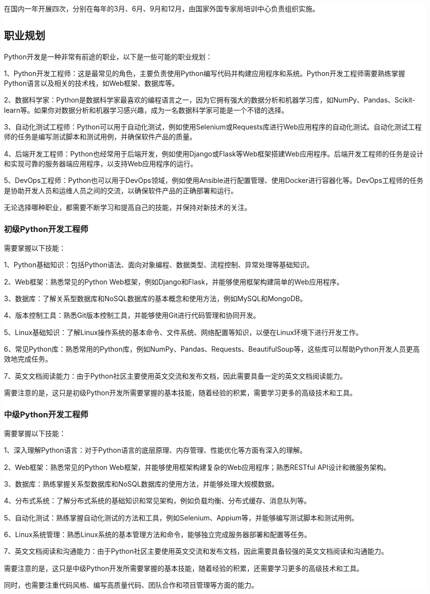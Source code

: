 在国内一年开展四次，分别在每年的3月、6月、9月和12月，由国家外国专家局培训中心负责组织实施。


## 职业规划


Python开发是一种非常有前途的职业，以下是一些可能的职业规划：

1、Python开发工程师：这是最常见的角色，主要负责使用Python编写代码并构建应用程序和系统。Python开发工程师需要熟练掌握Python语言以及相关的技术栈，如Web框架、数据库等。

2、数据科学家：Python是数据科学家最喜欢的编程语言之一，因为它拥有强大的数据分析和机器学习库，如NumPy、Pandas、Scikit-learn等。如果你对数据分析和机器学习感兴趣，成为一名数据科学家可能是一个不错的选择。

3、自动化测试工程师：Python可以用于自动化测试，例如使用Selenium或Requests库进行Web应用程序的自动化测试。自动化测试工程师的任务是编写测试脚本和测试用例，并确保软件产品的质量。

4、后端开发工程师：Python也经常用于后端开发，例如使用Django或Flask等Web框架搭建Web应用程序。后端开发工程师的任务是设计和实现可靠的服务器端应用程序，以支持Web应用程序的运行。

5、DevOps工程师：Python也可以用于DevOps领域，例如使用Ansible进行配置管理、使用Docker进行容器化等。DevOps工程师的任务是协助开发人员和运维人员之间的交流，以确保软件产品的正确部署和运行。

无论选择哪种职业，都需要不断学习和提高自己的技能，并保持对新技术的关注。


### 初级Python开发工程师

需要掌握以下技能：

1、Python基础知识：包括Python语法、面向对象编程、数据类型、流程控制、异常处理等基础知识。

2、Web框架：熟悉常见的Python Web框架，例如Django和Flask，并能够使用框架构建简单的Web应用程序。

3、数据库：了解关系型数据库和NoSQL数据库的基本概念和使用方法，例如MySQL和MongoDB。

4、版本控制工具：熟悉Git版本控制工具，并能够使用Git进行代码管理和协同开发。

5、Linux基础知识：了解Linux操作系统的基本命令、文件系统、网络配置等知识，以便在Linux环境下进行开发工作。

6、常见Python库：熟悉常用的Python库，例如NumPy、Pandas、Requests、BeautifulSoup等，这些库可以帮助Python开发人员更高效地完成任务。

7、英文文档阅读能力：由于Python社区主要使用英文交流和发布文档，因此需要具备一定的英文文档阅读能力。

需要注意的是，这只是初级Python开发所需要掌握的基本技能，随着经验的积累，需要学习更多的高级技术和工具。


### 中级Python开发工程师

需要掌握以下技能：

1、深入理解Python语言：对于Python语言的底层原理、内存管理、性能优化等方面有深入的理解。

2、Web框架：熟悉常见的Python Web框架，并能够使用框架构建复杂的Web应用程序；熟悉RESTful API设计和微服务架构。

3、数据库：熟练掌握关系型数据库和NoSQL数据库的使用方法，并能够处理大规模数据。

4、分布式系统：了解分布式系统的基础知识和常见架构，例如负载均衡、分布式缓存、消息队列等。

5、自动化测试：熟练掌握自动化测试的方法和工具，例如Selenium、Appium等，并能够编写测试脚本和测试用例。

6、Linux系统管理：熟悉Linux系统的基本管理方法和命令，能够独立完成服务器部署和配置等任务。

7、英文文档阅读和沟通能力：由于Python社区主要使用英文交流和发布文档，因此需要具备较强的英文文档阅读和沟通能力。

需要注意的是，这只是中级Python开发所需要掌握的基本技能，随着经验的积累，还需要学习更多的高级技术和工具。

同时，也需要注重代码风格、编写高质量代码、团队合作和项目管理等方面的能力。